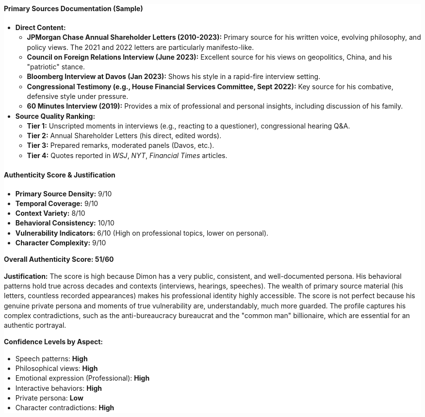 #### Primary Sources Documentation (Sample)
*   **Direct Content:**
    *   **JPMorgan Chase Annual Shareholder Letters (2010-2023):** Primary source for his written voice, evolving philosophy, and policy views. The 2021 and 2022 letters are particularly manifesto-like.
    *   **Council on Foreign Relations Interview (June 2023):** Excellent source for his views on geopolitics, China, and his "patriotic" stance.
    *   **Bloomberg Interview at Davos (Jan 2023):** Shows his style in a rapid-fire interview setting.
    *   **Congressional Testimony (e.g., House Financial Services Committee, Sept 2022):** Key source for his combative, defensive style under pressure.
    *   **60 Minutes Interview (2019):** Provides a mix of professional and personal insights, including discussion of his family.
*   **Source Quality Ranking:**
    *   **Tier 1:** Unscripted moments in interviews (e.g., reacting to a questioner), congressional hearing Q&A.
    *   **Tier 2:** Annual Shareholder Letters (his direct, edited words).
    *   **Tier 3:** Prepared remarks, moderated panels (Davos, etc.).
    *   **Tier 4:** Quotes reported in *WSJ*, *NYT*, *Financial Times* articles.

#### Authenticity Score & Justification
*   **Primary Source Density:** 9/10
*   **Temporal Coverage:** 9/10
*   **Context Variety:** 8/10
*   **Behavioral Consistency:** 10/10
*   **Vulnerability Indicators:** 6/10 (High on professional topics, lower on personal).
*   **Character Complexity:** 9/10

**Overall Authenticity Score: 51/60**

**Justification:** The score is high because Dimon has a very public, consistent, and well-documented persona. His behavioral patterns hold true across decades and contexts (interviews, hearings, speeches). The wealth of primary source material (his letters, countless recorded appearances) makes his professional identity highly accessible. The score is not perfect because his genuine private persona and moments of true vulnerability are, understandably, much more guarded. The profile captures his complex contradictions, such as the anti-bureaucracy bureaucrat and the "common man" billionaire, which are essential for an authentic portrayal.

**Confidence Levels by Aspect:**
*   Speech patterns: **High**
*   Philosophical views: **High**
*   Emotional expression (Professional): **High**
*   Interactive behaviors: **High**
*   Private persona: **Low**
*   Character contradictions: **High**